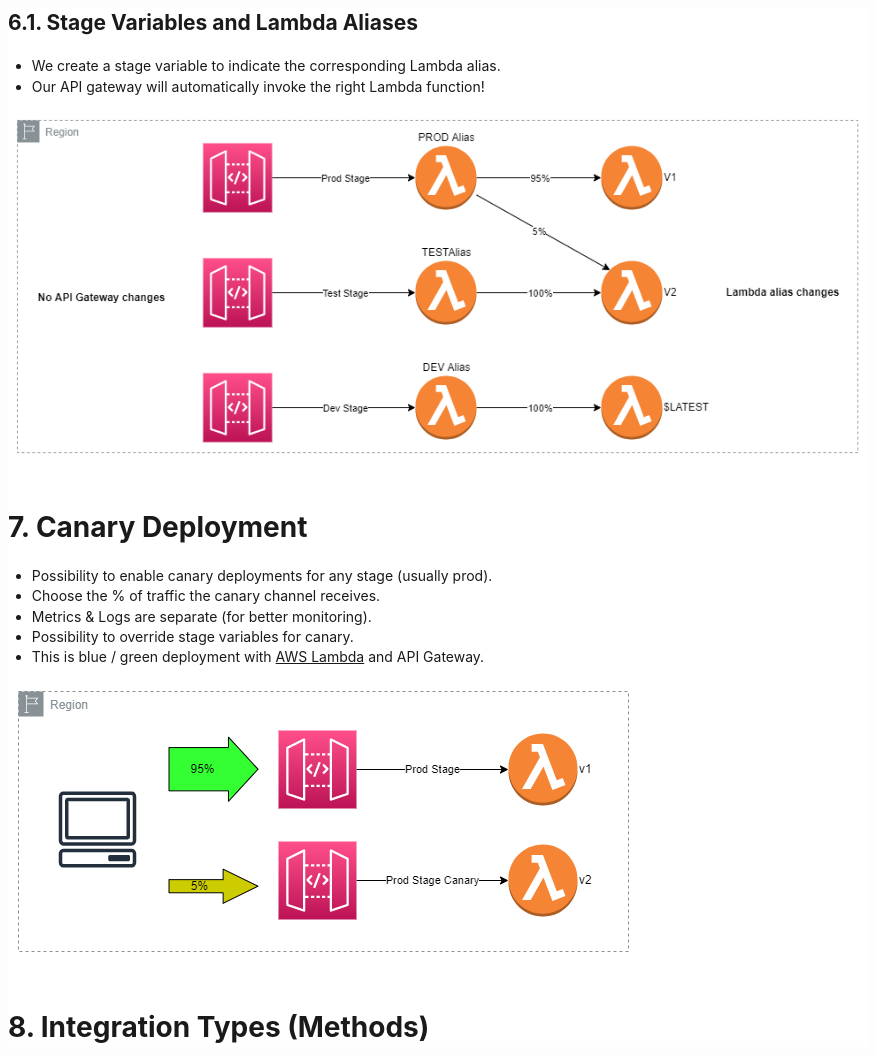 ## 6.1. Stage Variables and Lambda Aliases

- We create a stage variable to indicate the corresponding Lambda alias.
- Our API gateway will automatically invoke the right Lambda function!

![API Gateway Stage Variables and Lambda Aliases](/Images/APIGatewayStageVariablesAndLambdaAliases.png)

# 7. Canary Deployment

- Possibility to enable canary deployments for any stage (usually prod).
- Choose the % of traffic the canary channel receives.
- Metrics & Logs are separate (for better monitoring).
- Possibility to override stage variables for canary.
- This is blue / green deployment with [AWS Lambda](AWS%20Lambda.md) and API Gateway.

![API Gateway - Canary Deployment](/Images/APIGatewayCanaryDeployment.png)

# 8. Integration Types (Methods)
